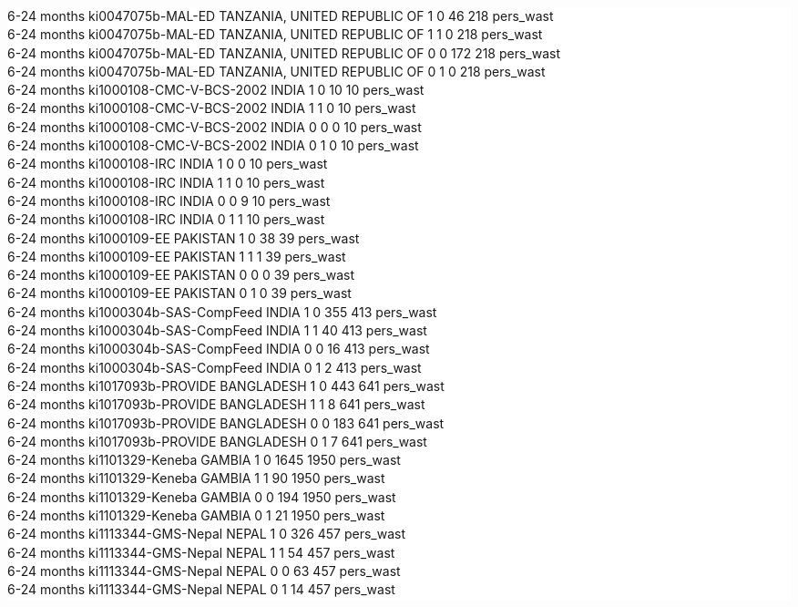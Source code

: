 6-24 months   ki0047075b-MAL-ED          TANZANIA, UNITED REPUBLIC OF   1                    0       46    218  pers_wast        
6-24 months   ki0047075b-MAL-ED          TANZANIA, UNITED REPUBLIC OF   1                    1        0    218  pers_wast        
6-24 months   ki0047075b-MAL-ED          TANZANIA, UNITED REPUBLIC OF   0                    0      172    218  pers_wast        
6-24 months   ki0047075b-MAL-ED          TANZANIA, UNITED REPUBLIC OF   0                    1        0    218  pers_wast        
6-24 months   ki1000108-CMC-V-BCS-2002   INDIA                          1                    0       10     10  pers_wast        
6-24 months   ki1000108-CMC-V-BCS-2002   INDIA                          1                    1        0     10  pers_wast        
6-24 months   ki1000108-CMC-V-BCS-2002   INDIA                          0                    0        0     10  pers_wast        
6-24 months   ki1000108-CMC-V-BCS-2002   INDIA                          0                    1        0     10  pers_wast        
6-24 months   ki1000108-IRC              INDIA                          1                    0        0     10  pers_wast        
6-24 months   ki1000108-IRC              INDIA                          1                    1        0     10  pers_wast        
6-24 months   ki1000108-IRC              INDIA                          0                    0        9     10  pers_wast        
6-24 months   ki1000108-IRC              INDIA                          0                    1        1     10  pers_wast        
6-24 months   ki1000109-EE               PAKISTAN                       1                    0       38     39  pers_wast        
6-24 months   ki1000109-EE               PAKISTAN                       1                    1        1     39  pers_wast        
6-24 months   ki1000109-EE               PAKISTAN                       0                    0        0     39  pers_wast        
6-24 months   ki1000109-EE               PAKISTAN                       0                    1        0     39  pers_wast        
6-24 months   ki1000304b-SAS-CompFeed    INDIA                          1                    0      355    413  pers_wast        
6-24 months   ki1000304b-SAS-CompFeed    INDIA                          1                    1       40    413  pers_wast        
6-24 months   ki1000304b-SAS-CompFeed    INDIA                          0                    0       16    413  pers_wast        
6-24 months   ki1000304b-SAS-CompFeed    INDIA                          0                    1        2    413  pers_wast        
6-24 months   ki1017093b-PROVIDE         BANGLADESH                     1                    0      443    641  pers_wast        
6-24 months   ki1017093b-PROVIDE         BANGLADESH                     1                    1        8    641  pers_wast        
6-24 months   ki1017093b-PROVIDE         BANGLADESH                     0                    0      183    641  pers_wast        
6-24 months   ki1017093b-PROVIDE         BANGLADESH                     0                    1        7    641  pers_wast        
6-24 months   ki1101329-Keneba           GAMBIA                         1                    0     1645   1950  pers_wast        
6-24 months   ki1101329-Keneba           GAMBIA                         1                    1       90   1950  pers_wast        
6-24 months   ki1101329-Keneba           GAMBIA                         0                    0      194   1950  pers_wast        
6-24 months   ki1101329-Keneba           GAMBIA                         0                    1       21   1950  pers_wast        
6-24 months   ki1113344-GMS-Nepal        NEPAL                          1                    0      326    457  pers_wast        
6-24 months   ki1113344-GMS-Nepal        NEPAL                          1                    1       54    457  pers_wast        
6-24 months   ki1113344-GMS-Nepal        NEPAL                          0                    0       63    457  pers_wast        
6-24 months   ki1113344-GMS-Nepal        NEPAL                          0                    1       14    457  pers_wast        